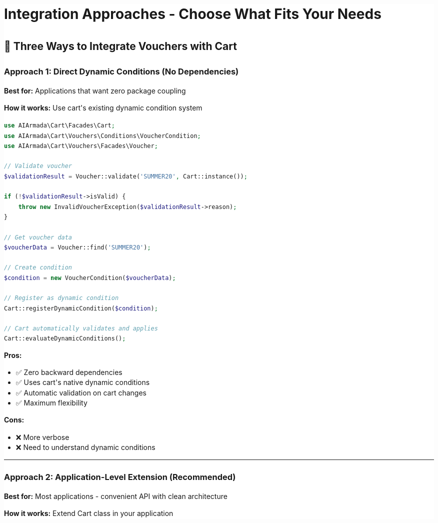 # Integration Approaches - Choose What Fits Your Needs

## 🎯 Three Ways to Integrate Vouchers with Cart

### Approach 1: Direct Dynamic Conditions (No Dependencies)

**Best for:** Applications that want zero package coupling

**How it works:** Use cart's existing dynamic condition system

```php
use AIArmada\Cart\Facades\Cart;
use AIArmada\Cart\Vouchers\Conditions\VoucherCondition;
use AIArmada\Cart\Vouchers\Facades\Voucher;

// Validate voucher
$validationResult = Voucher::validate('SUMMER20', Cart::instance());

if (!$validationResult->isValid) {
    throw new InvalidVoucherException($validationResult->reason);
}

// Get voucher data
$voucherData = Voucher::find('SUMMER20');

// Create condition
$condition = new VoucherCondition($voucherData);

// Register as dynamic condition
Cart::registerDynamicCondition($condition);

// Cart automatically validates and applies
Cart::evaluateDynamicConditions();
```

**Pros:**
- ✅ Zero backward dependencies
- ✅ Uses cart's native dynamic conditions
- ✅ Automatic validation on cart changes
- ✅ Maximum flexibility

**Cons:**
- ❌ More verbose
- ❌ Need to understand dynamic conditions

---

### Approach 2: Application-Level Extension (Recommended)

**Best for:** Most applications - convenient API with clean architecture

**How it works:** Extend Cart class in your application
